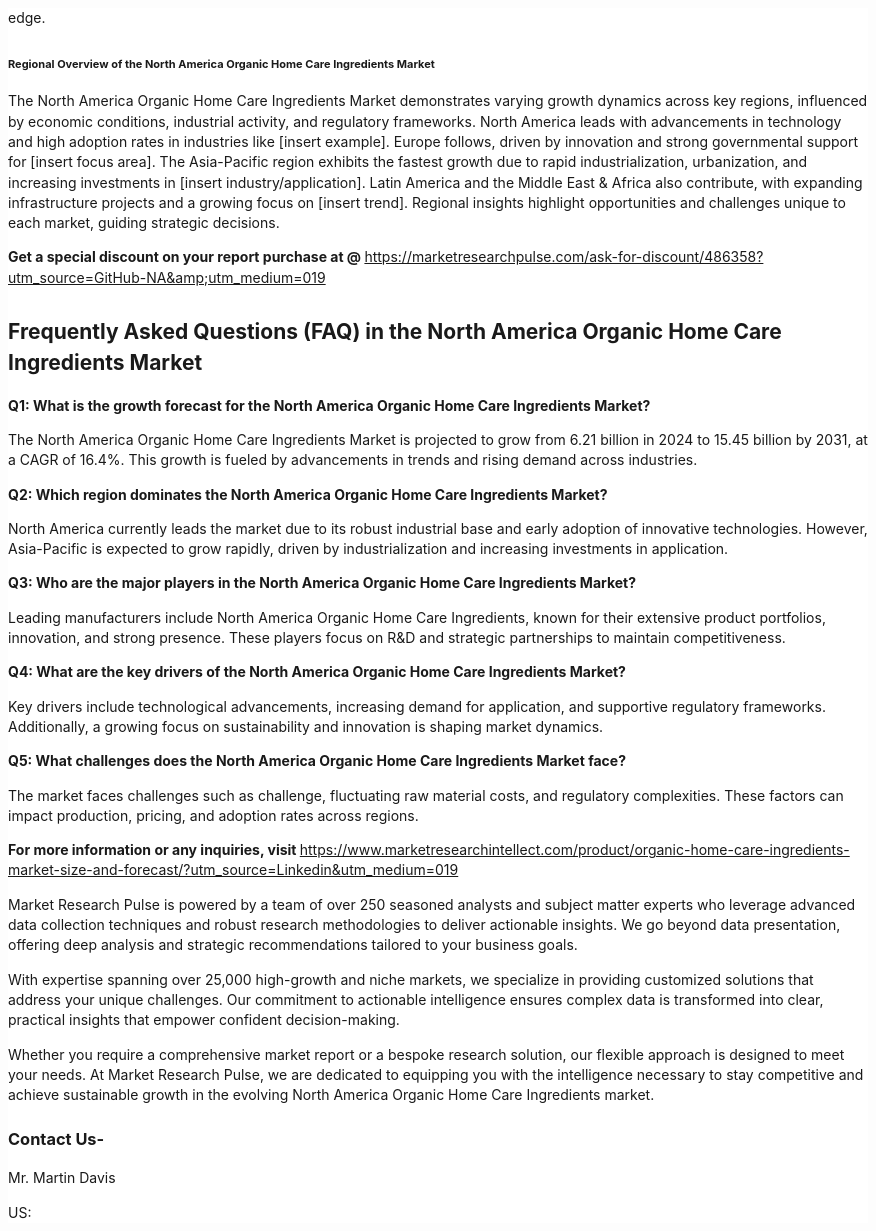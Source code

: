 edge.</p></div></div></div></div><h3><span style="font-size: 11px;">Regional Overview of the North America Organic Home Care Ingredients Market</span></h3><div class="flex max-w-full flex-col flex-grow"><div class="min-h-8 text-message flex w-full flex-col items-end gap-2 whitespace-normal break-words [.text-message+&amp;]:mt-5" dir="auto" data-message-author-role="assistant" data-message-id="e9038762-ce64-4e30-91c9-9bd413514231" data-message-model-slug="gpt-4o-mini"><div class="flex w-full flex-col gap-1 empty:hidden first:pt-[3px]"><div class="markdown prose w-full break-words dark:prose-invert light"><p>The North America Organic Home Care Ingredients Market demonstrates varying growth dynamics across key regions, influenced by economic conditions, industrial activity, and regulatory frameworks. North America leads with advancements in technology and high adoption rates in industries like [insert example]. Europe follows, driven by innovation and strong governmental support for [insert focus area]. The Asia-Pacific region exhibits the fastest growth due to rapid industrialization, urbanization, and increasing investments in [insert industry/application]. Latin America and the Middle East &amp; Africa also contribute, with expanding infrastructure projects and a growing focus on [insert trend]. Regional insights highlight opportunities and challenges unique to each market, guiding strategic decisions.</p></div></div></div></div><p><strong>Get a special discount on your report purchase at @ </strong><a href="https://marketresearchpulse.com/ask-for-discount/486358?utm_source=GitHub-NA&amp;utm_medium=019">https://marketresearchpulse.com/ask-for-discount/486358?utm_source=GitHub-NA&amp;utm_medium=019</a></p><h2>Frequently Asked Questions (FAQ) in the North America Organic Home Care Ingredients Market</h2><p><strong>Q1: What is the growth forecast for the North America Organic Home Care Ingredients Market?</strong></p><p>The North America Organic Home Care Ingredients Market is projected to grow from 6.21 billion in 2024 to 15.45 billion by 2031, at a CAGR of 16.4%. This growth is fueled by advancements in trends and rising demand across industries.</p><p><strong>Q2: Which region dominates the North America Organic Home Care Ingredients Market?</strong></p><p>North America currently leads the market due to its robust industrial base and early adoption of innovative technologies. However, Asia-Pacific is expected to grow rapidly, driven by industrialization and increasing investments in application.</p><p><strong>Q3: Who are the major players in the North America Organic Home Care Ingredients Market?</strong></p><p>Leading manufacturers include North America Organic Home Care Ingredients, known for their extensive product portfolios, innovation, and strong presence. These players focus on R&amp;D and strategic partnerships to maintain competitiveness.</p><p><strong>Q4: What are the key drivers of the North America Organic Home Care Ingredients Market?</strong></p><p>Key drivers include technological advancements, increasing demand for application, and supportive regulatory frameworks. Additionally, a growing focus on sustainability and innovation is shaping market dynamics.</p><p><strong>Q5: What challenges does the North America Organic Home Care Ingredients Market face?</strong></p><p>The market faces challenges such as challenge, fluctuating raw material costs, and regulatory complexities. These factors can impact production, pricing, and adoption rates across regions.</p><p><strong>For more information or any inquiries, visit&nbsp;</strong><a href="https://www.marketresearchintellect.com/product/organic-home-care-ingredients-market-size-and-forecast/?utm_source=Linkedin&utm_medium=019">https://www.marketresearchintellect.com/product/organic-home-care-ingredients-market-size-and-forecast/?utm_source=Linkedin&utm_medium=019</a></p><p>Market Research Pulse is powered by a team of over 250 seasoned analysts and subject matter experts who leverage advanced data collection techniques and robust research methodologies to deliver actionable insights. We go beyond data presentation, offering deep analysis and strategic recommendations tailored to your business goals.</p><p>With expertise spanning over 25,000 high-growth and niche markets, we specialize in providing customized solutions that address your unique challenges. Our commitment to actionable intelligence ensures complex data is transformed into clear, practical insights that empower confident decision-making.</p><p>Whether you require a comprehensive market report or a bespoke research solution, our flexible approach is designed to meet your needs. At Market Research Pulse, we are dedicated to equipping you with the intelligence necessary to stay competitive and achieve sustainable growth in the evolving North America Organic Home Care Ingredients market.</p><h3><strong>Contact Us-</strong></h3><p>Mr. Martin Davis</p><p>US: